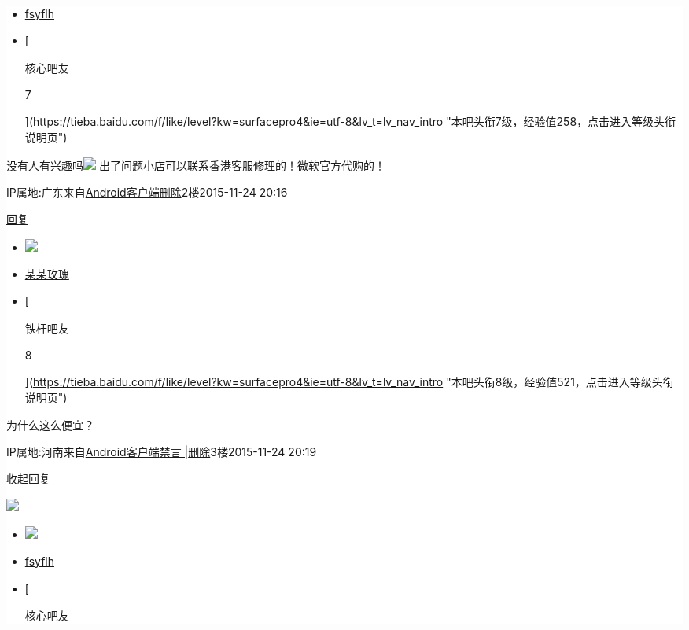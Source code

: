 
-   [fsyflh](https://tieba.baidu.com/home/main?id=tb.1.b9fc0bd1.TJykhab2yC352vX_pOgzGQ?t=1463110610&fr=pb)
-   [
    
    核心吧友
    
    7
    
    ](https://tieba.baidu.com/f/like/level?kw=surfacepro4&ie=utf-8&lv_t=lv_nav_intro "本吧头衔7级，经验值258，点击进入等级头衔说明页")
    

没有人有兴趣吗![](https://gsp0.baidu.com/5aAHeD3nKhI2p27j8IqW0jdnxx1xbK/tb/editor/images/client/image_emoticon8.png) 出了问题小店可以联系香港客服修理的！微软官方代购的！

  
  

IP属地:广东来自[Android客户端](http://c.tieba.baidu.com/c/s/download/pc?src=webtbGF)[删除](https://tieba.baidu.com/p/4178480671?pid=79574323574&cid=0#)2楼2015-11-24 20:16

[回复](https://tieba.baidu.com/p/4178480671?pid=79574323574&cid=0#)

-   [![](https://gss0.bdstatic.com/6LZ1dD3d1sgCo2Kml5_Y_D3/sys/portrait/item/tb.1.9d45bea3.8EkOQWf1Lck6U0aQ7prTPw?t=1634641425)](https://tieba.baidu.com/home/main?id=tb.1.9d45bea3.8EkOQWf1Lck6U0aQ7prTPw?t=1634641425&fr=pb)
    

-   [某某玫瑰](https://tieba.baidu.com/home/main?id=tb.1.9d45bea3.8EkOQWf1Lck6U0aQ7prTPw?t=1634641425&fr=pb)
-   [
    
    铁杆吧友
    
    8
    
    ](https://tieba.baidu.com/f/like/level?kw=surfacepro4&ie=utf-8&lv_t=lv_nav_intro "本吧头衔8级，经验值521，点击进入等级头衔说明页")
    

为什么这么便宜？

  
  

IP属地:河南来自[Android客户端](http://c.tieba.baidu.com/c/s/download/pc?src=webtbGF)[禁言 |](https://tieba.baidu.com/p/4178480671?pid=79574323574&cid=0#)[删除](https://tieba.baidu.com/p/4178480671?pid=79574323574&cid=0#)3楼2015-11-24 20:19

收起回复

![](https://tb2.bdstatic.com/tb/static-pb/img/loading_69032b0.gif)

-   [![](https://tb2.bdstatic.com/tb/static-pb/img/head_80.jpg)](https://tieba.baidu.com/home/main?id=tb.1.b9fc0bd1.TJykhab2yC352vX_pOgzGQ?t=1463110610&fr=pb)
    

-   [fsyflh](https://tieba.baidu.com/home/main?id=tb.1.b9fc0bd1.TJykhab2yC352vX_pOgzGQ?t=1463110610&fr=pb)
-   [
    
    核心吧友
    